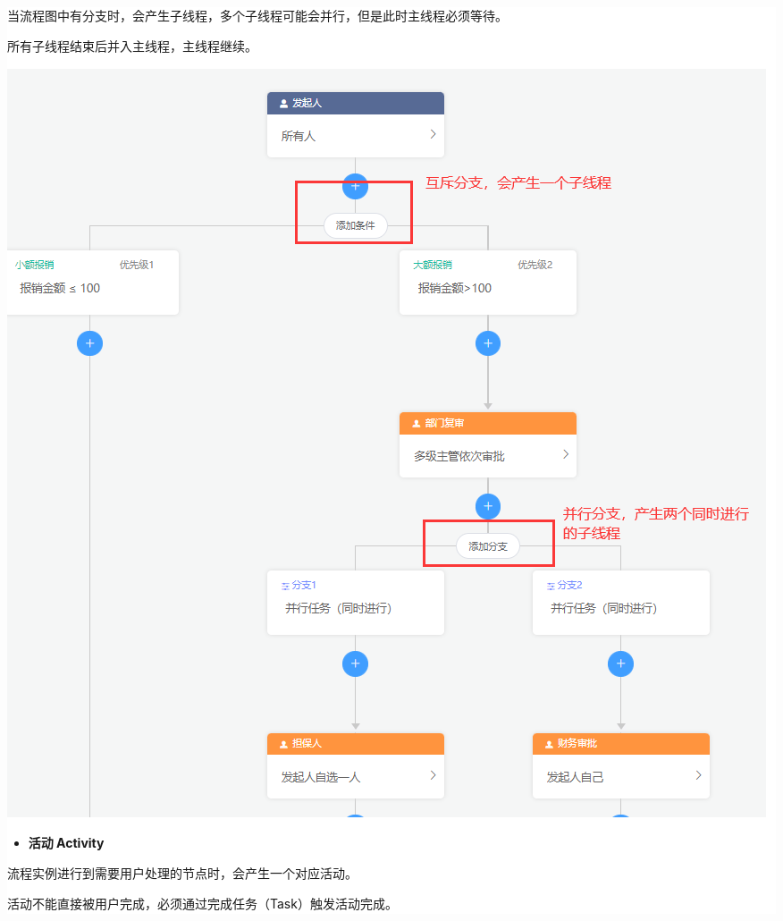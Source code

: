 当流程图中有分支时，会产生子线程，多个子线程可能会并行，但是此时主线程必须等待。

所有子线程结束后并入主线程，主线程继续。

![](./img/execution.jpg "线程")


- **活动 Activity**

流程实例进行到需要用户处理的节点时，会产生一个对应活动。

活动不能直接被用户完成，必须通过完成任务（Task）触发活动完成。
